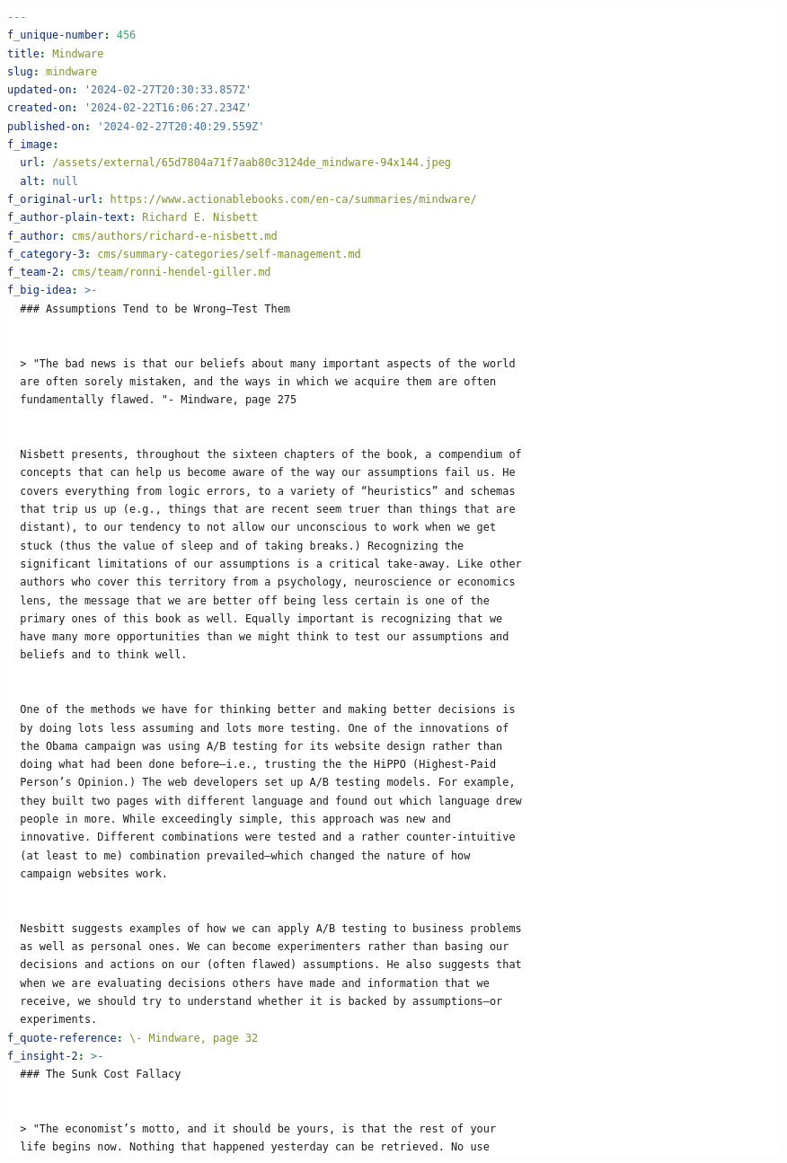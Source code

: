 ```yaml
---
f_unique-number: 456
title: Mindware
slug: mindware
updated-on: '2024-02-27T20:30:33.857Z'
created-on: '2024-02-22T16:06:27.234Z'
published-on: '2024-02-27T20:40:29.559Z'
f_image:
  url: /assets/external/65d7804a71f7aab80c3124de_mindware-94x144.jpeg
  alt: null
f_original-url: https://www.actionablebooks.com/en-ca/summaries/mindware/
f_author-plain-text: Richard E. Nisbett
f_author: cms/authors/richard-e-nisbett.md
f_category-3: cms/summary-categories/self-management.md
f_team-2: cms/team/ronni-hendel-giller.md
f_big-idea: >-
  ### Assumptions Tend to be Wrong—Test Them


  > "The bad news is that our beliefs about many important aspects of the world
  are often sorely mistaken, and the ways in which we acquire them are often
  fundamentally flawed. "- Mindware, page 275


  Nisbett presents, throughout the sixteen chapters of the book, a compendium of
  concepts that can help us become aware of the way our assumptions fail us. He
  covers everything from logic errors, to a variety of “heuristics” and schemas
  that trip us up (e.g., things that are recent seem truer than things that are
  distant), to our tendency to not allow our unconscious to work when we get
  stuck (thus the value of sleep and of taking breaks.) Recognizing the
  significant limitations of our assumptions is a critical take-away. Like other
  authors who cover this territory from a psychology, neuroscience or economics
  lens, the message that we are better off being less certain is one of the
  primary ones of this book as well. Equally important is recognizing that we
  have many more opportunities than we might think to test our assumptions and
  beliefs and to think well.


  One of the methods we have for thinking better and making better decisions is
  by doing lots less assuming and lots more testing. One of the innovations of
  the Obama campaign was using A/B testing for its website design rather than
  doing what had been done before—i.e., trusting the the HiPPO (Highest-Paid
  Person’s Opinion.) The web developers set up A/B testing models. For example,
  they built two pages with different language and found out which language drew
  people in more. While exceedingly simple, this approach was new and
  innovative. Different combinations were tested and a rather counter-intuitive
  (at least to me) combination prevailed—which changed the nature of how
  campaign websites work.


  Nesbitt suggests examples of how we can apply A/B testing to business problems
  as well as personal ones. We can become experimenters rather than basing our
  decisions and actions on our (often flawed) assumptions. He also suggests that
  when we are evaluating decisions others have made and information that we
  receive, we should try to understand whether it is backed by assumptions—or
  experiments.
f_quote-reference: \- Mindware, page 32
f_insight-2: >-
  ### The Sunk Cost Fallacy


  > "The economist’s motto, and it should be yours, is that the rest of your
  life begins now. Nothing that happened yesterday can be retrieved. No use
```